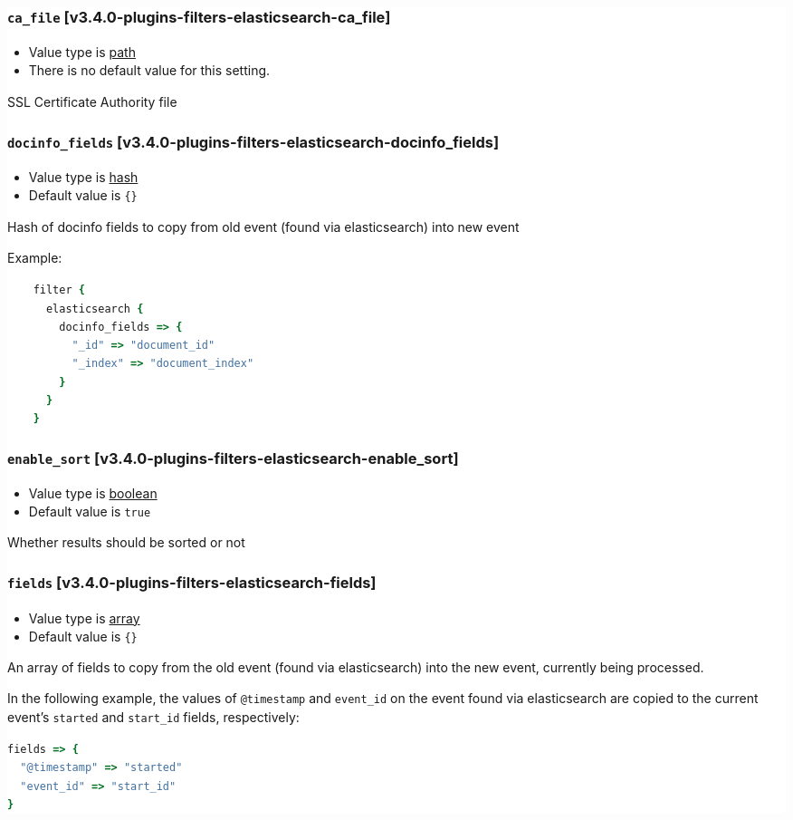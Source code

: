 
### `ca_file` [v3.4.0-plugins-filters-elasticsearch-ca_file]

* Value type is [path](logstash://reference/configuration-file-structure.md#path)
* There is no default value for this setting.

SSL Certificate Authority file


### `docinfo_fields` [v3.4.0-plugins-filters-elasticsearch-docinfo_fields]

* Value type is [hash](logstash://reference/configuration-file-structure.md#hash)
* Default value is `{}`

Hash of docinfo fields to copy from old event (found via elasticsearch) into new event

Example:

```ruby
    filter {
      elasticsearch {
        docinfo_fields => {
          "_id" => "document_id"
          "_index" => "document_index"
        }
      }
    }
```


### `enable_sort` [v3.4.0-plugins-filters-elasticsearch-enable_sort]

* Value type is [boolean](logstash://reference/configuration-file-structure.md#boolean)
* Default value is `true`

Whether results should be sorted or not


### `fields` [v3.4.0-plugins-filters-elasticsearch-fields]

* Value type is [array](logstash://reference/configuration-file-structure.md#array)
* Default value is `{}`

An array of fields to copy from the old event (found via elasticsearch) into the new event, currently being processed.

In the following example, the values of `@timestamp` and `event_id` on the event found via elasticsearch are copied to the current event’s `started` and `start_id` fields, respectively:

```ruby
fields => {
  "@timestamp" => "started"
  "event_id" => "start_id"
}
```
